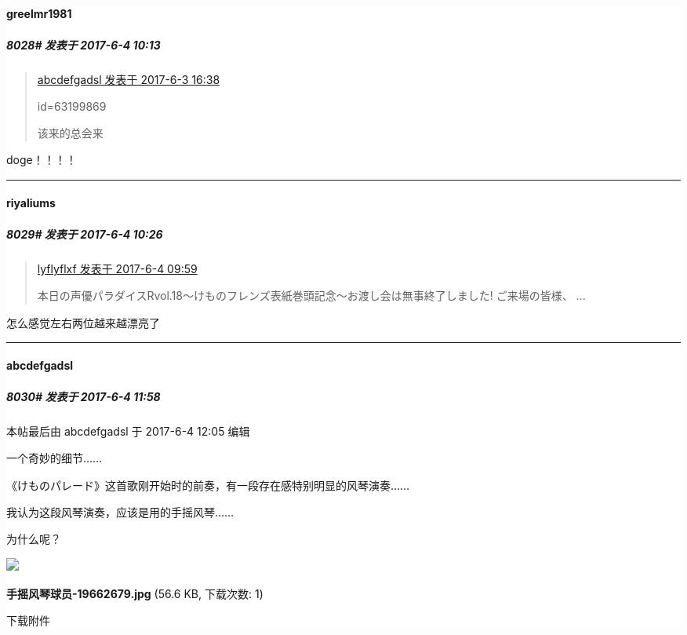 ####  greelmr1981  
##### 8028#       发表于 2017-6-4 10:13



<blockquote><a href="httphttps://bbs.saraba1st.com/2b/forum.php?mod=redirect&amp;goto=findpost&amp;pid=36141453&amp;ptid=1351199" target="_blank">abcdefgadsl 发表于 2017-6-3 16:38</a>

id=63199869

该来的总会来</blockquote>
doge！！！！







-----

####  riyaliums  
##### 8029#       发表于 2017-6-4 10:26



<blockquote><a href="httphttps://bbs.saraba1st.com/2b/forum.php?mod=redirect&amp;goto=findpost&amp;pid=36147813&amp;ptid=1351199" target="_blank">lyflyflxf 发表于 2017-6-4 09:59</a>

本日の声優パラダイスRvol.18～けものフレンズ表紙巻頭記念～お渡し会は無事終了しました! ご来場の皆様、 ...</blockquote>
怎么感觉左右两位越来越漂亮了







-----

####  abcdefgadsl  
##### 8030#       发表于 2017-6-4 11:58



 本帖最后由 abcdefgadsl 于 2017-6-4 12:05 编辑 

一个奇妙的细节……


《けものパレード》这首歌刚开始时的前奏，有一段存在感特别明显的风琴演奏……



我认为这段风琴演奏，应该是用的手摇风琴……



为什么呢？

<img src="https://img.saraba1st.com/forum/201706/04/115636zsslhbe1g226so3l.jpg" referrerpolicy="no-referrer">


<strong>手摇风琴球员-19662679.jpg</strong> (56.6 KB, 下载次数: 1)

下载附件

